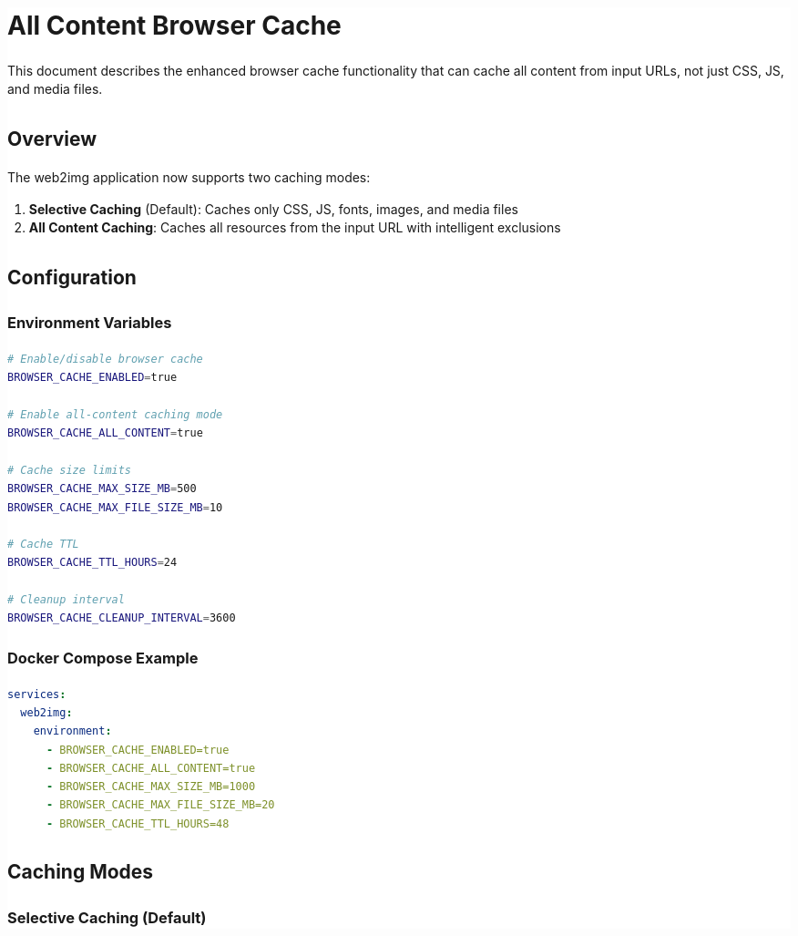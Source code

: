 # All Content Browser Cache

This document describes the enhanced browser cache functionality that can cache all content from input URLs, not just CSS, JS, and media files.

## Overview

The web2img application now supports two caching modes:

1. **Selective Caching** (Default): Caches only CSS, JS, fonts, images, and media files
2. **All Content Caching**: Caches all resources from the input URL with intelligent exclusions

## Configuration

### Environment Variables

```bash
# Enable/disable browser cache
BROWSER_CACHE_ENABLED=true

# Enable all-content caching mode
BROWSER_CACHE_ALL_CONTENT=true

# Cache size limits
BROWSER_CACHE_MAX_SIZE_MB=500
BROWSER_CACHE_MAX_FILE_SIZE_MB=10

# Cache TTL
BROWSER_CACHE_TTL_HOURS=24

# Cleanup interval
BROWSER_CACHE_CLEANUP_INTERVAL=3600
```

### Docker Compose Example

```yaml
services:
  web2img:
    environment:
      - BROWSER_CACHE_ENABLED=true
      - BROWSER_CACHE_ALL_CONTENT=true
      - BROWSER_CACHE_MAX_SIZE_MB=1000
      - BROWSER_CACHE_MAX_FILE_SIZE_MB=20
      - BROWSER_CACHE_TTL_HOURS=48
```

## Caching Modes

### Selective Caching (Default)
